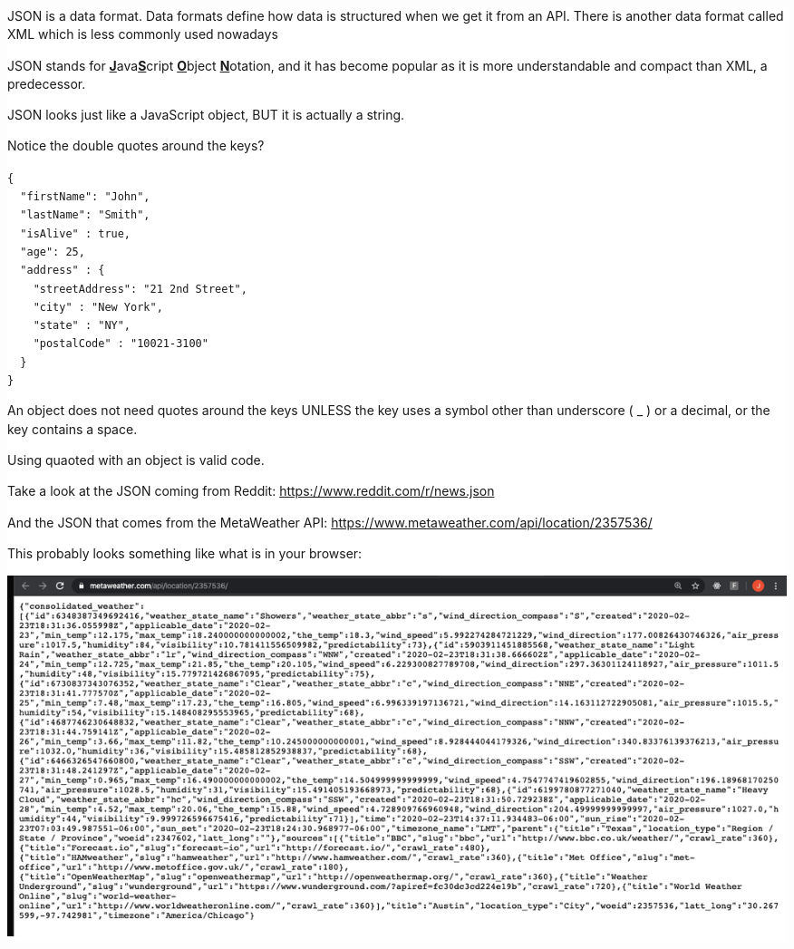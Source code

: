 JSON is a data format. Data formats define how data is structured when we get it from an API.
There is another data format called XML which is less commonly used nowadays

JSON stands for <b><u>J</u></b>ava<b><u>S</u></b>cript <b><u>O</u></b>bject <b><u>N</u></b>otation, and it has become popular as it is more understandable and compact than XML, a predecessor.

JSON looks just like a JavaScript object, BUT it is actually a string. 

Notice the double quotes around the keys?

    {
      "firstName": "John",
      "lastName": "Smith",
      "isAlive" : true,
      "age": 25,
      "address" : {
        "streetAddress": "21 2nd Street",
        "city" : "New York",
        "state" : "NY",
        "postalCode" : "10021-3100"
      }
    }

An object does not need quotes around the keys UNLESS the key uses a symbol other than underscore ( _ ) or a decimal, or the key contains a space.

Using quaoted with an object is valid code.

Take a look at the JSON coming from Reddit:
https://www.reddit.com/r/news.json

And the JSON that comes from the MetaWeather API:
https://www.metaweather.com/api/location/2357536/

This probably looks something like what is in your browser:

<img src="./images/metaWeatherJSON.png" width=”90%”  height=”400”>
